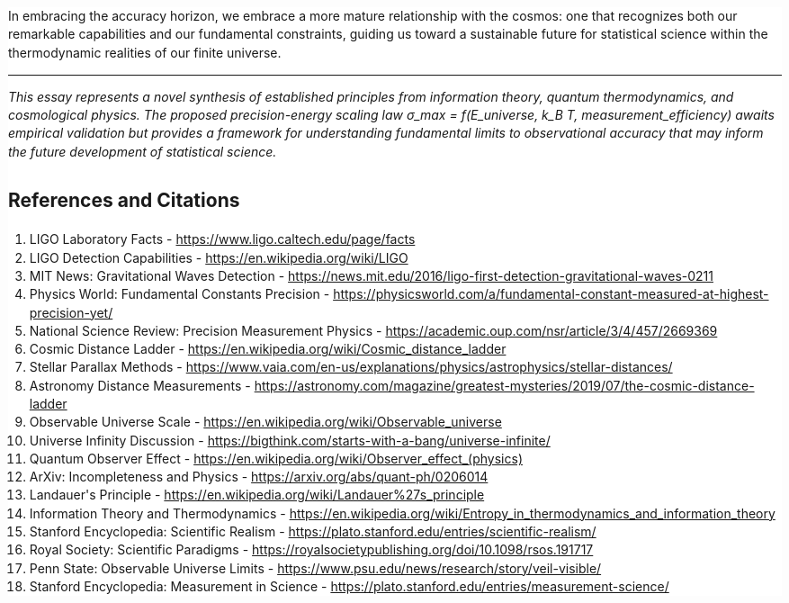 In embracing the accuracy horizon, we embrace a more mature relationship with the cosmos: one that recognizes both our remarkable capabilities and our fundamental constraints, guiding us toward a sustainable future for statistical science within the thermodynamic realities of our finite universe.

---

*This essay represents a novel synthesis of established principles from information theory, quantum thermodynamics, and cosmological physics. The proposed precision-energy scaling law σ_max = f(E_universe, k_B T, measurement_efficiency) awaits empirical validation but provides a framework for understanding fundamental limits to observational accuracy that may inform the future development of statistical science.*

## References and Citations

1. LIGO Laboratory Facts - https://www.ligo.caltech.edu/page/facts
2. LIGO Detection Capabilities - https://en.wikipedia.org/wiki/LIGO
3. MIT News: Gravitational Waves Detection - https://news.mit.edu/2016/ligo-first-detection-gravitational-waves-0211
4. Physics World: Fundamental Constants Precision - https://physicsworld.com/a/fundamental-constant-measured-at-highest-precision-yet/
5. National Science Review: Precision Measurement Physics - https://academic.oup.com/nsr/article/3/4/457/2669369
6. Cosmic Distance Ladder - https://en.wikipedia.org/wiki/Cosmic_distance_ladder
7. Stellar Parallax Methods - https://www.vaia.com/en-us/explanations/physics/astrophysics/stellar-distances/
8. Astronomy Distance Measurements - https://astronomy.com/magazine/greatest-mysteries/2019/07/the-cosmic-distance-ladder
9. Observable Universe Scale - https://en.wikipedia.org/wiki/Observable_universe
10. Universe Infinity Discussion - https://bigthink.com/starts-with-a-bang/universe-infinite/
11. Quantum Observer Effect - https://en.wikipedia.org/wiki/Observer_effect_(physics)
12. ArXiv: Incompleteness and Physics - https://arxiv.org/abs/quant-ph/0206014
13. Landauer's Principle - https://en.wikipedia.org/wiki/Landauer%27s_principle
14. Information Theory and Thermodynamics - https://en.wikipedia.org/wiki/Entropy_in_thermodynamics_and_information_theory
15. Stanford Encyclopedia: Scientific Realism - https://plato.stanford.edu/entries/scientific-realism/
16. Royal Society: Scientific Paradigms - https://royalsocietypublishing.org/doi/10.1098/rsos.191717
17. Penn State: Observable Universe Limits - https://www.psu.edu/news/research/story/veil-visible/
18. Stanford Encyclopedia: Measurement in Science - https://plato.stanford.edu/entries/measurement-science/